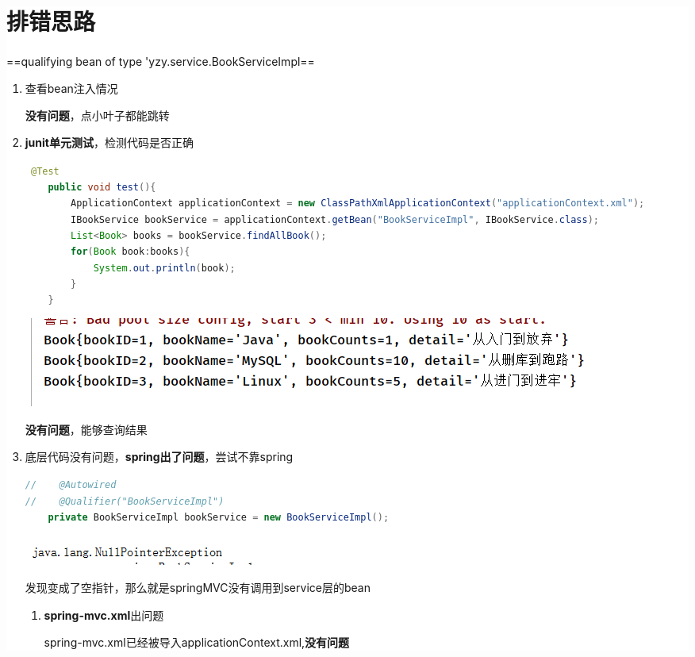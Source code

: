 




# 排错思路

==qualifying bean of type 'yzy.service.BookServiceImpl==

1. 查看bean注入情况

   **没有问题**，点小叶子都能跳转

2. **junit单元测试**，检测代码是否正确

   ```java
    @Test
       public void test(){
           ApplicationContext applicationContext = new ClassPathXmlApplicationContext("applicationContext.xml");
           IBookService bookService = applicationContext.getBean("BookServiceImpl", IBookService.class);
           List<Book> books = bookService.findAllBook();
           for(Book book:books){
               System.out.println(book);
           }
       }
   ```

   ![1587013978878](SSM.assets/1587013978878.png)

   **没有问题**，能够查询结果

3. 底层代码没有问题，**spring出了问题**，尝试不靠spring

   ```java
   //    @Autowired
   //    @Qualifier("BookServiceImpl")
       private BookServiceImpl bookService = new BookServiceImpl();
   
   ```

   ![1587014188535](SSM.assets/1587014188535.png)

   发现变成了空指针，那么就是springMVC没有调用到service层的bean

    1. **spring-mvc.xml**出问题

       spring-mvc.xml已经被导入applicationContext.xml,**没有问题**
